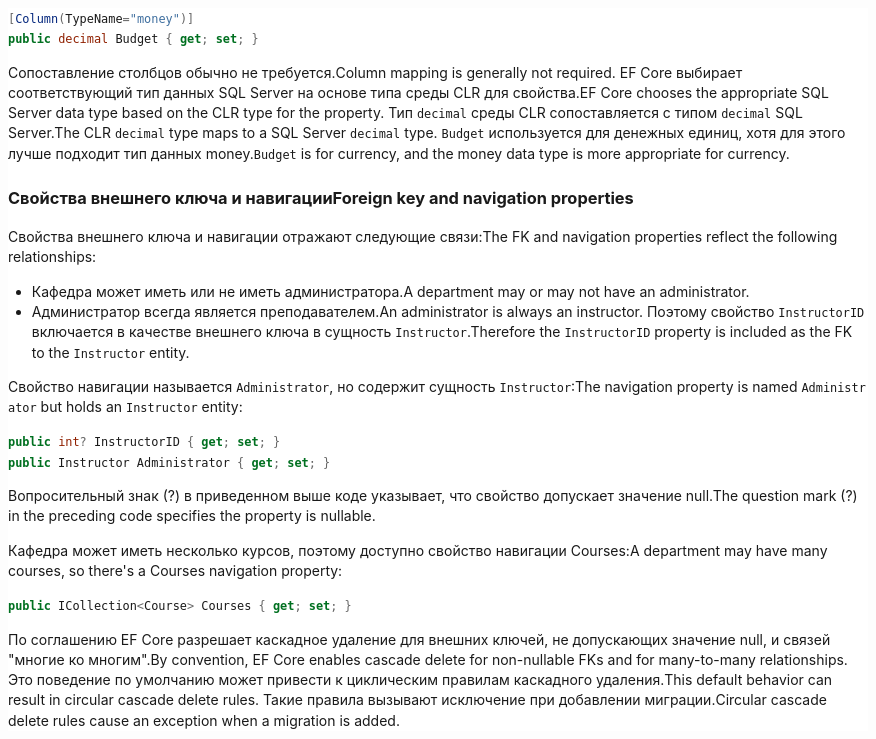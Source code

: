 ```csharp
[Column(TypeName="money")]
public decimal Budget { get; set; }
```

<span data-ttu-id="e8d09-280">Сопоставление столбцов обычно не требуется.</span><span class="sxs-lookup"><span data-stu-id="e8d09-280">Column mapping is generally not required.</span></span> <span data-ttu-id="e8d09-281">EF Core выбирает соответствующий тип данных SQL Server на основе типа среды CLR для свойства.</span><span class="sxs-lookup"><span data-stu-id="e8d09-281">EF Core chooses the appropriate SQL Server data type based on the CLR type for the property.</span></span> <span data-ttu-id="e8d09-282">Тип `decimal` среды CLR сопоставляется с типом `decimal` SQL Server.</span><span class="sxs-lookup"><span data-stu-id="e8d09-282">The CLR `decimal` type maps to a SQL Server `decimal` type.</span></span> <span data-ttu-id="e8d09-283">`Budget` используется для денежных единиц, хотя для этого лучше подходит тип данных money.</span><span class="sxs-lookup"><span data-stu-id="e8d09-283">`Budget` is for currency, and the money data type is more appropriate for currency.</span></span>

### <a name="foreign-key-and-navigation-properties"></a><span data-ttu-id="e8d09-284">Свойства внешнего ключа и навигации</span><span class="sxs-lookup"><span data-stu-id="e8d09-284">Foreign key and navigation properties</span></span>

<span data-ttu-id="e8d09-285">Свойства внешнего ключа и навигации отражают следующие связи:</span><span class="sxs-lookup"><span data-stu-id="e8d09-285">The FK and navigation properties reflect the following relationships:</span></span>

* <span data-ttu-id="e8d09-286">Кафедра может иметь или не иметь администратора.</span><span class="sxs-lookup"><span data-stu-id="e8d09-286">A department may or may not have an administrator.</span></span>
* <span data-ttu-id="e8d09-287">Администратор всегда является преподавателем.</span><span class="sxs-lookup"><span data-stu-id="e8d09-287">An administrator is always an instructor.</span></span> <span data-ttu-id="e8d09-288">Поэтому свойство `InstructorID` включается в качестве внешнего ключа в сущность `Instructor`.</span><span class="sxs-lookup"><span data-stu-id="e8d09-288">Therefore the `InstructorID` property is included as the FK to the `Instructor` entity.</span></span>

<span data-ttu-id="e8d09-289">Свойство навигации называется `Administrator`, но содержит сущность `Instructor`:</span><span class="sxs-lookup"><span data-stu-id="e8d09-289">The navigation property is named `Administrator` but holds an `Instructor` entity:</span></span>

```csharp
public int? InstructorID { get; set; }
public Instructor Administrator { get; set; }
```

<span data-ttu-id="e8d09-290">Вопросительный знак (?) в приведенном выше коде указывает, что свойство допускает значение null.</span><span class="sxs-lookup"><span data-stu-id="e8d09-290">The question mark (?) in the preceding code specifies the property is nullable.</span></span>

<span data-ttu-id="e8d09-291">Кафедра может иметь несколько курсов, поэтому доступно свойство навигации Courses:</span><span class="sxs-lookup"><span data-stu-id="e8d09-291">A department may have many courses, so there's a Courses navigation property:</span></span>

```csharp
public ICollection<Course> Courses { get; set; }
```

<span data-ttu-id="e8d09-292">По соглашению EF Core разрешает каскадное удаление для внешних ключей, не допускающих значение null, и связей "многие ко многим".</span><span class="sxs-lookup"><span data-stu-id="e8d09-292">By convention, EF Core enables cascade delete for non-nullable FKs and for many-to-many relationships.</span></span> <span data-ttu-id="e8d09-293">Это поведение по умолчанию может привести к циклическим правилам каскадного удаления.</span><span class="sxs-lookup"><span data-stu-id="e8d09-293">This default behavior can result in circular cascade delete rules.</span></span> <span data-ttu-id="e8d09-294">Такие правила вызывают исключение при добавлении миграции.</span><span class="sxs-lookup"><span data-stu-id="e8d09-294">Circular cascade delete rules cause an exception when a migration is added.</span></span>
